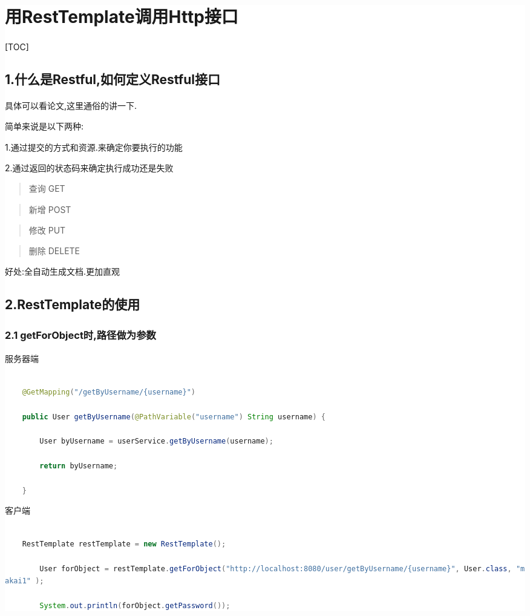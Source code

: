 # 用RestTemplate调用Http接口

[TOC]

## 1.什么是Restful,如何定义Restful接口

具体可以看论文,这里通俗的讲一下.

简单来说是以下两种:

1.通过提交的方式和资源.来确定你要执行的功能

2.通过返回的状态码来确定执行成功还是失败



>查询 GET

>新增 POST

>修改 PUT

>删除 DELETE



好处:全自动生成文档.更加直观



## 2.RestTemplate的使用



### 2.1 getForObject时,路径做为参数



服务器端

```java

	@GetMapping("/getByUsername/{username}")

	public User getByUsername(@PathVariable("username") String username) {

		User byUsername = userService.getByUsername(username);

		return byUsername;

	}

```



客户端

```java

	RestTemplate restTemplate = new RestTemplate();

		User forObject = restTemplate.getForObject("http://localhost:8080/user/getByUsername/{username}", User.class, "makai1" );

		System.out.println(forObject.getPassword());

```

